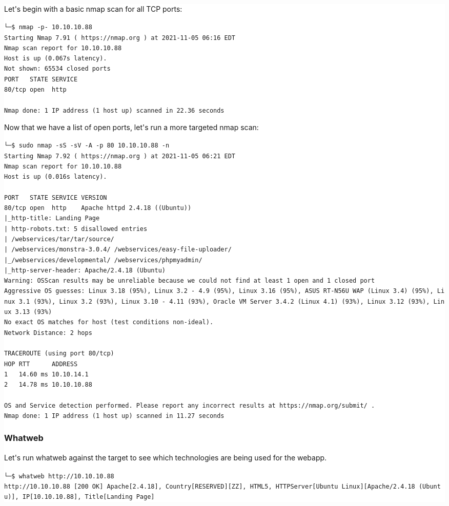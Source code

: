 Let's begin with a basic nmap scan for all TCP ports:

```
└─$ nmap -p- 10.10.10.88                                             
Starting Nmap 7.91 ( https://nmap.org ) at 2021-11-05 06:16 EDT
Nmap scan report for 10.10.10.88
Host is up (0.067s latency).
Not shown: 65534 closed ports
PORT   STATE SERVICE
80/tcp open  http

Nmap done: 1 IP address (1 host up) scanned in 22.36 seconds

```

Now that we have a list of open ports, let's run a more targeted nmap scan:

```
└─$ sudo nmap -sS -sV -A -p 80 10.10.10.88 -n
Starting Nmap 7.92 ( https://nmap.org ) at 2021-11-05 06:21 EDT
Nmap scan report for 10.10.10.88
Host is up (0.016s latency).

PORT   STATE SERVICE VERSION
80/tcp open  http    Apache httpd 2.4.18 ((Ubuntu))
|_http-title: Landing Page
| http-robots.txt: 5 disallowed entries 
| /webservices/tar/tar/source/ 
| /webservices/monstra-3.0.4/ /webservices/easy-file-uploader/ 
|_/webservices/developmental/ /webservices/phpmyadmin/
|_http-server-header: Apache/2.4.18 (Ubuntu)
Warning: OSScan results may be unreliable because we could not find at least 1 open and 1 closed port
Aggressive OS guesses: Linux 3.18 (95%), Linux 3.2 - 4.9 (95%), Linux 3.16 (95%), ASUS RT-N56U WAP (Linux 3.4) (95%), Linux 3.1 (93%), Linux 3.2 (93%), Linux 3.10 - 4.11 (93%), Oracle VM Server 3.4.2 (Linux 4.1) (93%), Linux 3.12 (93%), Linux 3.13 (93%)
No exact OS matches for host (test conditions non-ideal).
Network Distance: 2 hops

TRACEROUTE (using port 80/tcp)
HOP RTT      ADDRESS
1   14.60 ms 10.10.14.1
2   14.78 ms 10.10.10.88

OS and Service detection performed. Please report any incorrect results at https://nmap.org/submit/ .
Nmap done: 1 IP address (1 host up) scanned in 11.27 seconds
```

### Whatweb

Let's run whatweb against the target to see which technologies are being used for the webapp.

```
└─$ whatweb http://10.10.10.88 
http://10.10.10.88 [200 OK] Apache[2.4.18], Country[RESERVED][ZZ], HTML5, HTTPServer[Ubuntu Linux][Apache/2.4.18 (Ubuntu)], IP[10.10.10.88], Title[Landing Page] 
```
